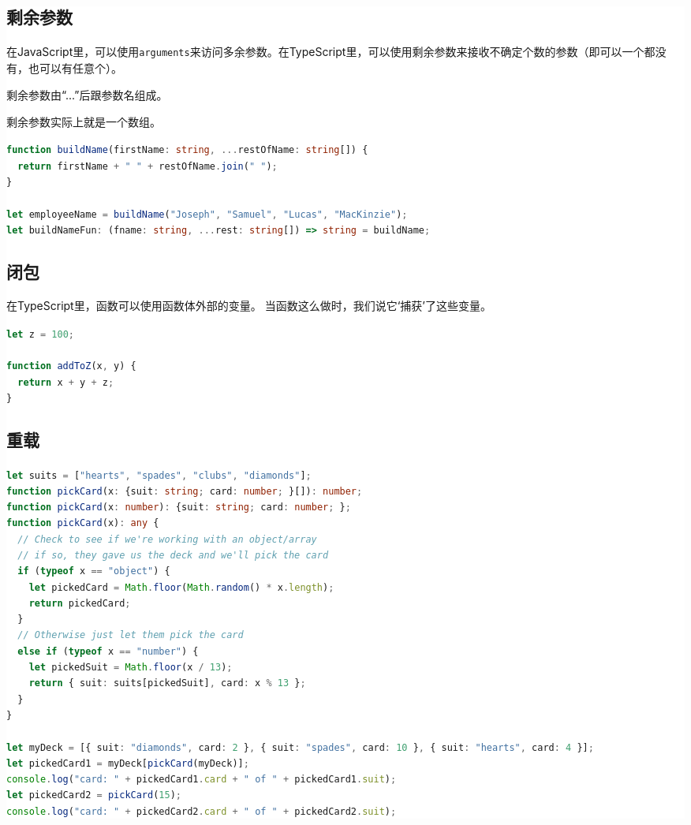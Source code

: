 ## 剩余参数

在JavaScript里，可以使用`arguments`来访问多余参数。在TypeScript里，可以使用剩余参数来接收不确定个数的参数（即可以一个都没有，也可以有任意个）。

剩余参数由“...”后跟参数名组成。

剩余参数实际上就是一个数组。

```typescript
function buildName(firstName: string, ...restOfName: string[]) {
  return firstName + " " + restOfName.join(" ");
}

let employeeName = buildName("Joseph", "Samuel", "Lucas", "MacKinzie");
let buildNameFun: (fname: string, ...rest: string[]) => string = buildName;
```

## 闭包

在TypeScript里，函数可以使用函数体外部的变量。 当函数这么做时，我们说它‘捕获’了这些变量。

```typescript
let z = 100;

function addToZ(x, y) {
  return x + y + z;
}
```

## 重载

```typescript
let suits = ["hearts", "spades", "clubs", "diamonds"];
function pickCard(x: {suit: string; card: number; }[]): number;
function pickCard(x: number): {suit: string; card: number; };
function pickCard(x): any {
  // Check to see if we're working with an object/array
  // if so, they gave us the deck and we'll pick the card
  if (typeof x == "object") {
    let pickedCard = Math.floor(Math.random() * x.length);
    return pickedCard;
  }
  // Otherwise just let them pick the card
  else if (typeof x == "number") {
    let pickedSuit = Math.floor(x / 13);
    return { suit: suits[pickedSuit], card: x % 13 };
  }
}

let myDeck = [{ suit: "diamonds", card: 2 }, { suit: "spades", card: 10 }, { suit: "hearts", card: 4 }];
let pickedCard1 = myDeck[pickCard(myDeck)];
console.log("card: " + pickedCard1.card + " of " + pickedCard1.suit);
let pickedCard2 = pickCard(15);
console.log("card: " + pickedCard2.card + " of " + pickedCard2.suit);
```


  [propName: string]: any;
  [x: number]: Dog;
  [x: string]: Animal;
  [index: string]: number;
